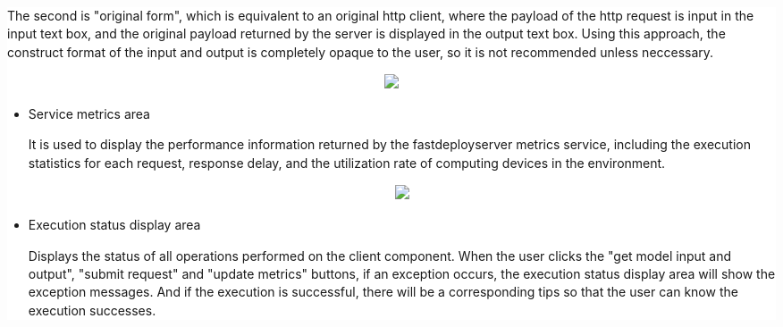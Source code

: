 
   The second is "original form", which is equivalent to an original http client, where the payload of the http request is input in the input text box, and the original payload returned by the server is displayed in the output text box. Using this approach, the construct format of the input and output is completely opaque to the user, so it is not recommended unless neccessary.
   <p align="center">
   <img src="https://user-images.githubusercontent.com/22424850/211208731-381222bb-8fbe-45fa-bf78-4a3e2c7f6f04.gif" width="100%"/>
   </p>

  
- Service metrics area

   It is used to display the performance information returned by the fastdeployserver metrics service, including the execution statistics for  each request, response delay, and the utilization rate of computing devices in the environment.
  
   <p align="center">
   <img src="https://user-images.githubusercontent.com/22424850/211208071-e772ed55-9a3d-4a21-9bca-3d80f444ca64.gif" width="100%"/>
   </p>
- Execution status display area

   Displays the status of all operations performed on the client component. When the user clicks the "get model input and output", "submit request" and "update metrics" buttons, if an exception occurs, the execution status display area will show the exception messages. And if the execution is successful, there will be a corresponding tips so that the user can know the execution successes.